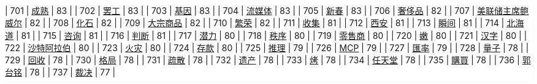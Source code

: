 | 701 | [成熟](../hanzi-cards/成熟.md) | 83 |
| 702 | [罢工](../hanzi-cards/罢工.md) | 83 |
| 703 | [基因](../hanzi-cards/基因.md) | 83 |
| 704 | [流媒体](../hanzi-cards/流媒体.md) | 83 |
| 705 | [新春](../hanzi-cards/新春.md) | 83 |
| 706 | [奢侈品](../hanzi-cards/奢侈品.md) | 82 |
| 707 | [美联储主席鲍威尔](../hanzi-cards/美联储主席鲍威尔.md) | 82 |
| 708 | [化石](../hanzi-cards/化石.md) | 82 |
| 709 | [大宗商品](../hanzi-cards/大宗商品.md) | 82 |
| 710 | [繁荣](../hanzi-cards/繁荣.md) | 82 |
| 711 | [收集](../hanzi-cards/收集.md) | 81 |
| 712 | [西安](../hanzi-cards/西安.md) | 81 |
| 713 | [瞬间](../hanzi-cards/瞬间.md) | 81 |
| 714 | [北海道](../hanzi-cards/北海道.md) | 81 |
| 715 | [咨询](../hanzi-cards/咨询.md) | 81 |
| 716 | [判断](../hanzi-cards/判断.md) | 81 |
| 717 | [潜力](../hanzi-cards/潜力.md) | 80 |
| 718 | [秩序](../hanzi-cards/秩序.md) | 80 |
| 719 | [零售商](../hanzi-cards/零售商.md) | 80 |
| 720 | [嫩](../hanzi-cards/嫩.md) | 80 |
| 721 | [汉字](../hanzi-cards/汉字.md) | 80 |
| 722 | [沙特阿拉伯](../hanzi-cards/沙特阿拉伯.md) | 80 |
| 723 | [火灾](../hanzi-cards/火灾.md) | 80 |
| 724 | [存款](../hanzi-cards/存款.md) | 80 |
| 725 | [推理](../hanzi-cards/推理.md) | 79 |
| 726 | [MCP](../hanzi-cards/MCP.md) | 79 |
| 727 | [匯率](../hanzi-cards/匯率.md) | 79 |
| 728 | [量子](../hanzi-cards/量子.md) | 78 |
| 729 | [回收](../hanzi-cards/回收.md) | 78 |
| 730 | [格局](../hanzi-cards/格局.md) | 78 |
| 731 | [疏散](../hanzi-cards/疏散.md) | 78 |
| 732 | [遗产](../hanzi-cards/遗产.md) | 78 |
| 733 | [烤](../hanzi-cards/烤.md) | 78 |
| 734 | [任天堂](../hanzi-cards/任天堂.md) | 78 |
| 735 | [購買](../hanzi-cards/購買.md) | 78 |
| 736 | [郭台铭](../hanzi-cards/郭台铭.md) | 78 |
| 737 | [裁决](../hanzi-cards/裁决.md) | 77 |